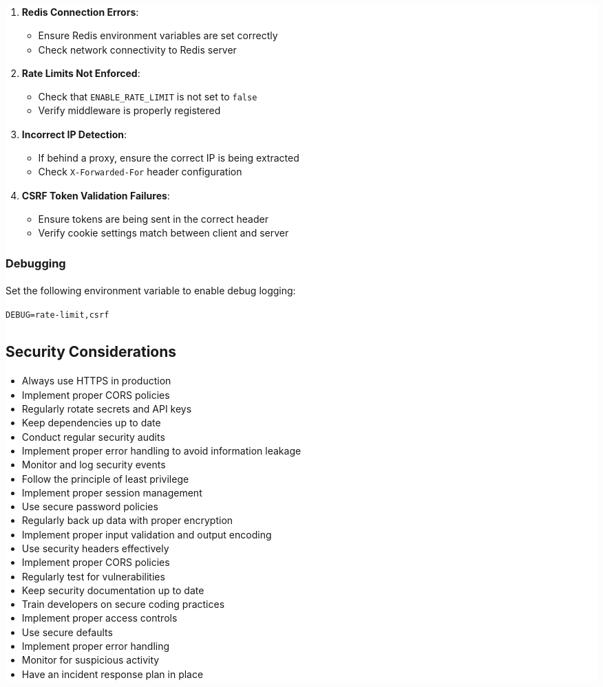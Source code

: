 1. **Redis Connection Errors**:
   - Ensure Redis environment variables are set correctly
   - Check network connectivity to Redis server

2. **Rate Limits Not Enforced**:
   - Check that `ENABLE_RATE_LIMIT` is not set to `false`
   - Verify middleware is properly registered

3. **Incorrect IP Detection**:
   - If behind a proxy, ensure the correct IP is being extracted
   - Check `X-Forwarded-For` header configuration

4. **CSRF Token Validation Failures**:
   - Ensure tokens are being sent in the correct header
   - Verify cookie settings match between client and server

### Debugging

Set the following environment variable to enable debug logging:

```env
DEBUG=rate-limit,csrf
```

## Security Considerations

- Always use HTTPS in production
- Implement proper CORS policies
- Regularly rotate secrets and API keys
- Keep dependencies up to date
- Conduct regular security audits
- Implement proper error handling to avoid information leakage
- Monitor and log security events
- Follow the principle of least privilege
- Implement proper session management
- Use secure password policies
- Regularly back up data with proper encryption
- Implement proper input validation and output encoding
- Use security headers effectively
- Implement proper CORS policies
- Regularly test for vulnerabilities
- Keep security documentation up to date
- Train developers on secure coding practices
- Implement proper access controls
- Use secure defaults
- Implement proper error handling
- Monitor for suspicious activity
- Have an incident response plan in place
